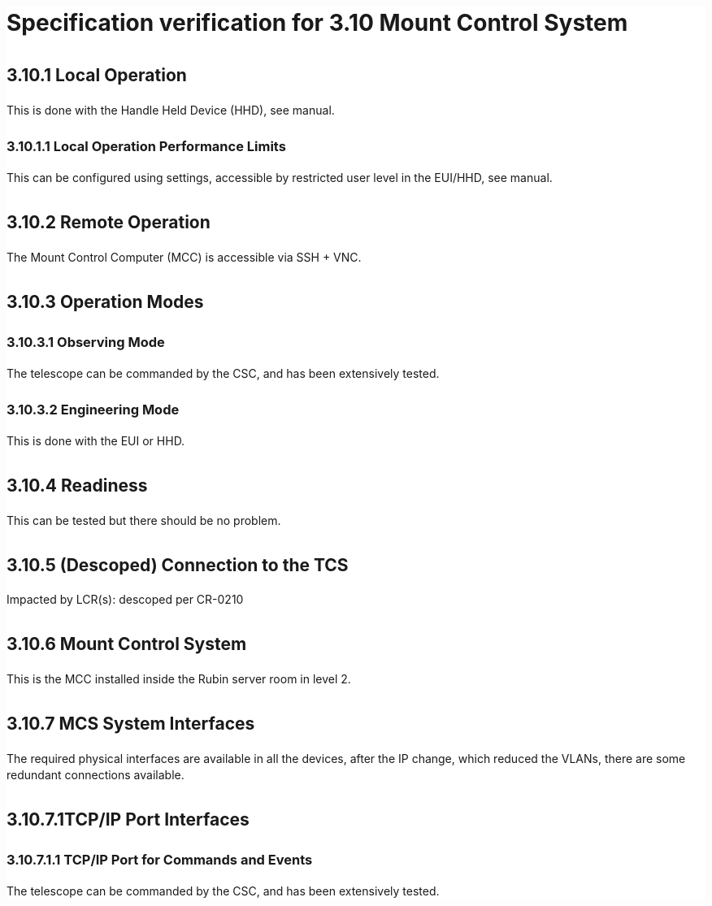 # Specification verification for 3.10 Mount Control System

## 3.10.1 Local Operation

This is done with the Handle Held Device (HHD), see manual.

### 3.10.1.1 Local Operation Performance Limits

This can be configured using settings, accessible by restricted user level in the EUI/HHD, see manual.

## 3.10.2 Remote Operation

The Mount Control Computer (MCC) is accessible via SSH + VNC.

## 3.10.3 Operation Modes

### 3.10.3.1 Observing Mode

The telescope can be commanded by the CSC, and has been extensively tested.

### 3.10.3.2 Engineering Mode

This is done with the EUI or HHD.

## 3.10.4 Readiness

This can be tested but there should be no problem.

## 3.10.5 (Descoped) Connection to the TCS

Impacted by LCR(s): descoped per CR-0210

## 3.10.6 Mount Control System

This is the MCC installed inside the Rubin server room in level 2.

## 3.10.7 MCS System Interfaces

The required physical interfaces are available in all the devices, after the IP change, which reduced the VLANs, there
are some redundant connections available.

## 3.10.7.1TCP/IP Port Interfaces

### 3.10.7.1.1 TCP/IP Port for Commands and Events

The telescope can be commanded by the CSC, and has been extensively tested.
